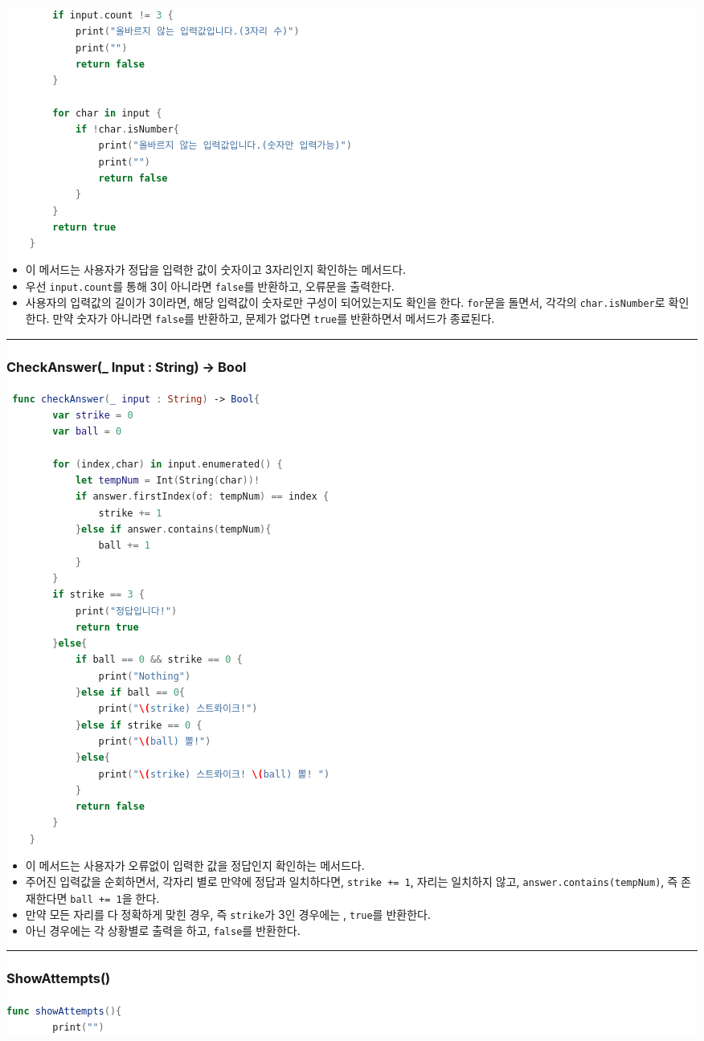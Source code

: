 ~~~swift
        if input.count != 3 {
            print("올바르지 않는 입력값입니다.(3자리 수)")
            print("")
            return false
        }
        
        for char in input {
            if !char.isNumber{
                print("올바르지 않는 입력값입니다.(숫자만 입력가능)")
                print("")
                return false
            }
        }
        return true
    }
~~~
- 이 메서드는 사용자가 정답을 입력한 값이 숫자이고 3자리인지 확인하는 메서드다.
- 우선 `input.count`를 통해 3이 아니라면 `false`를 반환하고, 오류문을 출력한다. 
- 사용자의 입력값의 길이가 3이라면, 해당 입력값이 숫자로만 구성이 되어있는지도 확인을 한다. `for`문을 돌면서, 각각의 `char.isNumber`로 확인한다. 만약 숫자가 아니라면 `false`를 반환하고, 문제가 없다면 `true`를 반환하면서 메서드가 종료된다. 
---
### CheckAnswer(_ Input : String) -> Bool 
~~~swift
 func checkAnswer(_ input : String) -> Bool{
        var strike = 0
        var ball = 0
        
        for (index,char) in input.enumerated() {
            let tempNum = Int(String(char))!
            if answer.firstIndex(of: tempNum) == index {
                strike += 1
            }else if answer.contains(tempNum){
                ball += 1
            }
        }
        if strike == 3 {
            print("정답입니다!")
            return true
        }else{
            if ball == 0 && strike == 0 {
                print("Nothing")
            }else if ball == 0{
                print("\(strike) 스트롸이크!")
            }else if strike == 0 {
                print("\(ball) 뽈!")
            }else{
                print("\(strike) 스트롸이크! \(ball) 뽈! ")
            }
            return false
        }
    }
~~~
- 이 메서드는 사용자가 오류없이 입력한 값을 정답인지 확인하는 메서드다.
- 주어진 입력값을 순회하면서, 각자리 별로 만약에 정답과 일치하다면, `strike += 1`, 자리는 일치하지 않고, `answer.contains(tempNum)`, 즉 존재한다면 `ball += 1`을 한다. 
- 만약 모든 자리를 다 정확하게 맞힌 경우, 즉 `strike`가 3인 경우에는 , `true`를 반환한다.
- 아닌 경우에는 각 상황별로 출력을 하고, `false`를 반환한다.
---
### ShowAttempts()
~~~swift
func showAttempts(){
        print("")
~~~